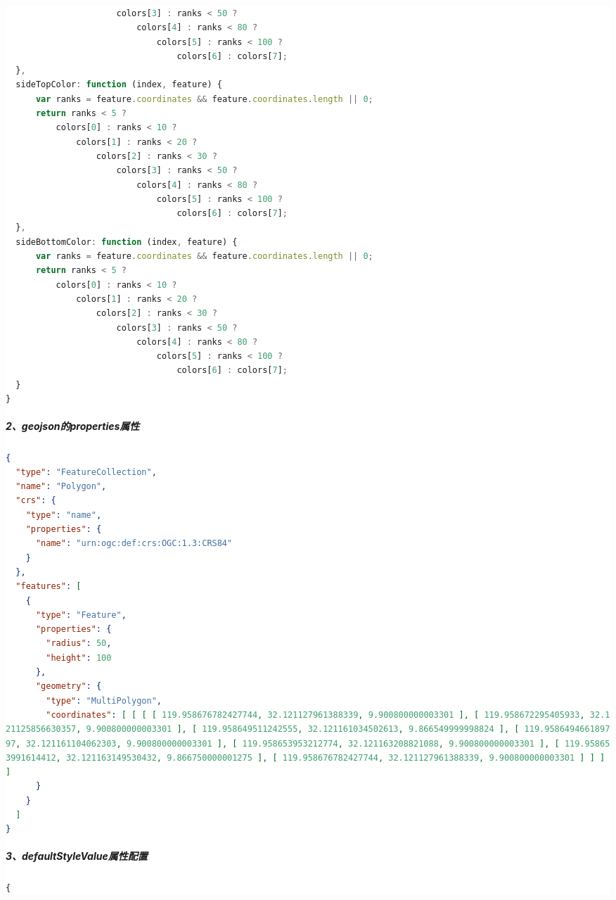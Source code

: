 ```javascript
                      colors[3] : ranks < 50 ?
                          colors[4] : ranks < 80 ?
                              colors[5] : ranks < 100 ?
                                  colors[6] : colors[7];
  },
  sideTopColor: function (index, feature) {
      var ranks = feature.coordinates && feature.coordinates.length || 0;
      return ranks < 5 ?
          colors[0] : ranks < 10 ?
              colors[1] : ranks < 20 ?
                  colors[2] : ranks < 30 ?
                      colors[3] : ranks < 50 ?
                          colors[4] : ranks < 80 ?
                              colors[5] : ranks < 100 ?
                                  colors[6] : colors[7];
  },
  sideBottomColor: function (index, feature) {
      var ranks = feature.coordinates && feature.coordinates.length || 0;
      return ranks < 5 ?
          colors[0] : ranks < 10 ?
              colors[1] : ranks < 20 ?
                  colors[2] : ranks < 30 ?
                      colors[3] : ranks < 50 ?
                          colors[4] : ranks < 80 ?
                              colors[5] : ranks < 100 ?
                                  colors[6] : colors[7];
  }
}
```

##### 2、geojson的properties属性
```json
{
  "type": "FeatureCollection",
  "name": "Polygon",
  "crs": {
    "type": "name",
    "properties": {
      "name": "urn:ogc:def:crs:OGC:1.3:CRS84"
    }
  },
  "features": [
    {
      "type": "Feature",
      "properties": {
        "radius": 50,
        "height": 100
      },
      "geometry": {
        "type": "MultiPolygon",
        "coordinates": [ [ [ [ 119.958676782427744, 32.121127961388339, 9.900800000003301 ], [ 119.958672295405933, 32.121125856630357, 9.900800000003301 ], [ 119.958649511242555, 32.121161034502613, 9.866549999998824 ], [ 119.958649466189797, 32.121161104062303, 9.900800000003301 ], [ 119.958653953212774, 32.121163208821088, 9.900800000003301 ], [ 119.958653991614412, 32.121163149530432, 9.866750000001275 ], [ 119.958676782427744, 32.121127961388339, 9.900800000003301 ] ] ] ]
      }
    }
  ]
}
```
##### 3、defaultStyleValue属性配置
```javascript
{
```